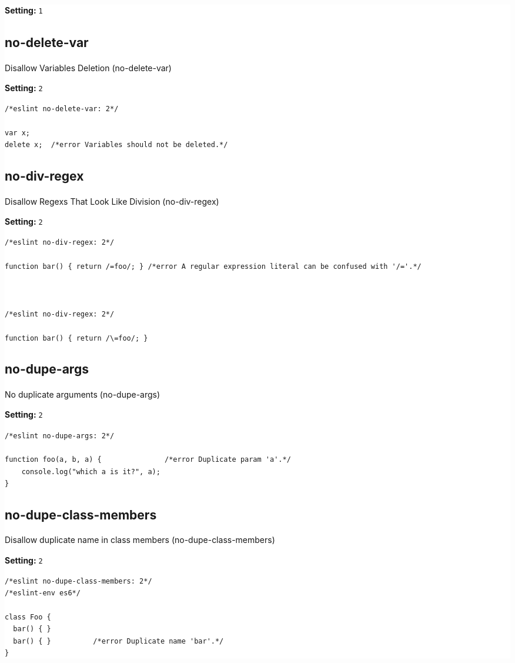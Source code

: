 **Setting:** `1`


## no-delete-var
 Disallow Variables Deletion (no-delete-var)

**Setting:** `2`





    /*eslint no-delete-var: 2*/
    
    var x;
    delete x;  /*error Variables should not be deleted.*/
## no-div-regex
 Disallow Regexs That Look Like Division (no-div-regex)

**Setting:** `2`





    /*eslint no-div-regex: 2*/
    
    function bar() { return /=foo/; } /*error A regular expression literal can be confused with '/='.*/



    /*eslint no-div-regex: 2*/
    
    function bar() { return /\=foo/; }
## no-dupe-args
 No duplicate arguments (no-dupe-args)

**Setting:** `2`





    /*eslint no-dupe-args: 2*/
    
    function foo(a, b, a) {               /*error Duplicate param 'a'.*/
        console.log("which a is it?", a);
    }
## no-dupe-class-members
 Disallow duplicate name in class members (no-dupe-class-members)

**Setting:** `2`





    /*eslint no-dupe-class-members: 2*/
    /*eslint-env es6*/
    
    class Foo {
      bar() { }
      bar() { }          /*error Duplicate name 'bar'.*/
    }
    